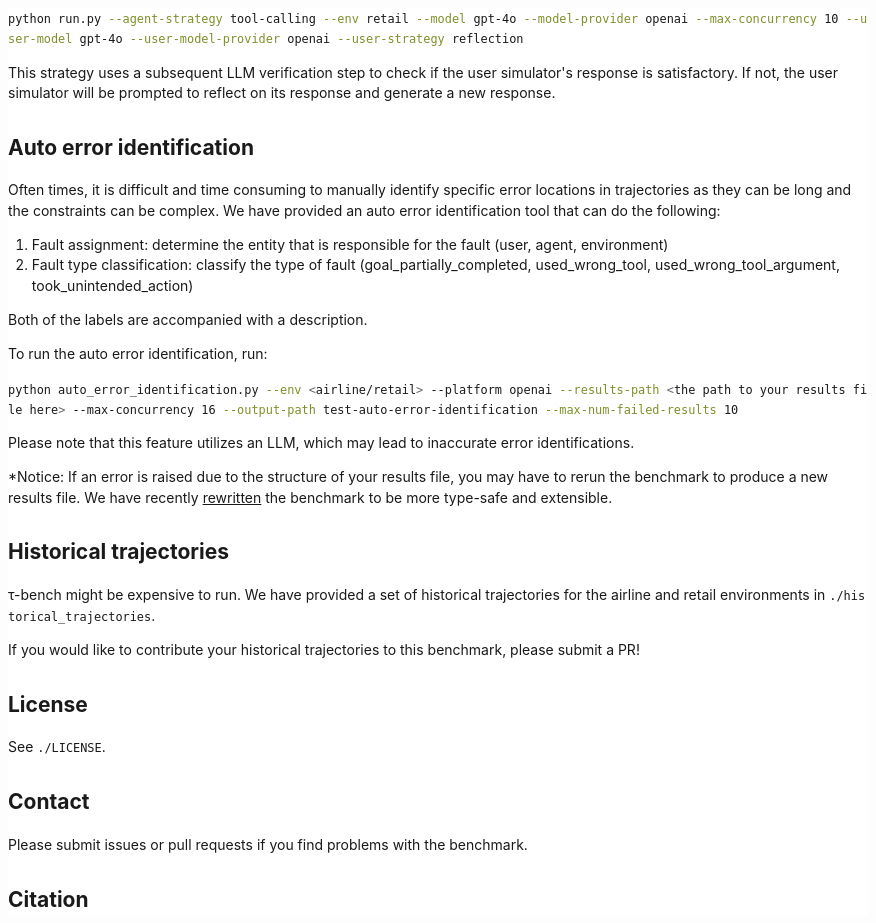 ```bash
python run.py --agent-strategy tool-calling --env retail --model gpt-4o --model-provider openai --max-concurrency 10 --user-model gpt-4o --user-model-provider openai --user-strategy reflection
```

This strategy uses a subsequent LLM verification step to check if the user simulator's response is satisfactory. If not, the user simulator will be prompted to reflect on its response and generate a new response.

## Auto error identification

Often times, it is difficult and time consuming to manually identify specific error locations in trajectories as they can be long and the constraints can be complex. We have provided an auto error identification tool that can do the following:

1. Fault assignment: determine the entity that is responsible for the fault (user, agent, environment)
2. Fault type classification: classify the type of fault (goal_partially_completed, used_wrong_tool, used_wrong_tool_argument, took_unintended_action)

Both of the labels are accompanied with a description.

To run the auto error identification, run:

```bash
python auto_error_identification.py --env <airline/retail> --platform openai --results-path <the path to your results file here> --max-concurrency 16 --output-path test-auto-error-identification --max-num-failed-results 10
```

Please note that this feature utilizes an LLM, which may lead to inaccurate error identifications.

*Notice: If an error is raised due to the structure of your results file, you may have to rerun the benchmark to produce a new results file. We have recently [rewritten](https://github.com/sierra-research/tau-bench/commit/043b544371757ebb3762b3d02a6675dfe0c41798) the benchmark to be more type-safe and extensible.

## Historical trajectories

τ-bench might be expensive to run. We have provided a set of historical trajectories for the airline and retail environments in `./historical_trajectories`.

If you would like to contribute your historical trajectories to this benchmark, please submit a PR!

## License

See `./LICENSE`.

## Contact

Please submit issues or pull requests if you find problems with the benchmark.

## Citation
